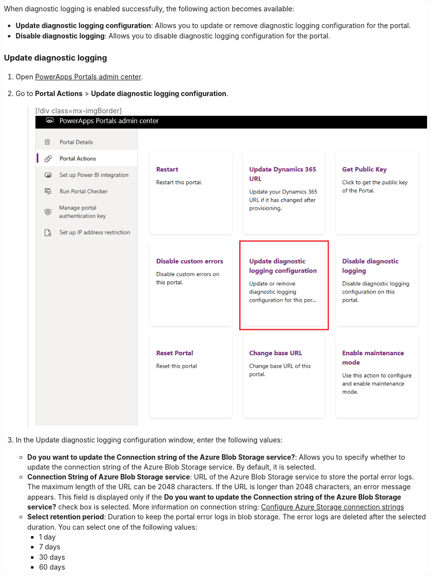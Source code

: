 When diagnostic logging is enabled successfully, the following action becomes available:
- **Update diagnostic logging configuration**: Allows you to update or remove diagnostic logging configuration for the portal.
- **Disable diagnostic logging**: Allows you to disable diagnostic logging configuration for the portal.
 
### Update diagnostic logging

1. Open [PowerApps Portals admin center](admin-overview.md).

2. Go to **Portal Actions** > **Update diagnostic logging configuration**.

   > [!div class=mx-imgBorder]
   > ![Update diagnostic logging configuration](../media/update-diagnostic-logging.png "Update diagnostic logging configuration")

3. In the Update diagnostic logging configuration window, enter the following values:
   - **Do you want to update the Connection string of the Azure Blob Storage service?**: Allows you to specify whether to update the connection string of the Azure Blob Storage service. By default, it is selected.
   - **Connection String of Azure Blob Storage service**: URL of the Azure Blob Storage service to store the portal error logs. The maximum length of the URL can be 2048 characters. If the URL is longer than 2048 characters, an error message appears. This field is displayed only if the **Do you want to update the Connection string of the Azure Blob Storage service?** check box is selected. More information on connection string: [Configure Azure Storage connection strings](https://docs.microsoft.com/en-us/azure/storage/common/storage-configure-connection-string)
   - **Select retention period**: Duration to keep the portal error logs in blob storage. The error logs are deleted after the selected duration. You can select one of the following values:
     - 1 day
     - 7 days
     - 30 days
     - 60 days